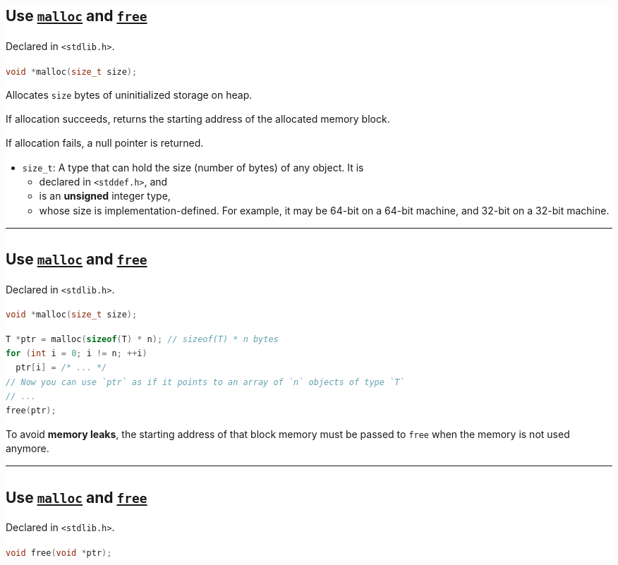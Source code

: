 ## Use [`malloc`](https://en.cppreference.com/w/c/memory/malloc) and [`free`](https://en.cppreference.com/w/c/memory/free)

Declared in `<stdlib.h>`.

```c
void *malloc(size_t size);
```

Allocates `size` bytes of uninitialized storage on heap.

If allocation succeeds, returns the starting address of the allocated memory block.

If allocation fails, a null pointer is returned.

- `size_t`: A type that can hold the size (number of bytes) of any object. It is
  - declared in `<stddef.h>`, and
  - is an **unsigned** integer type,
  - whose size is implementation-defined. For example, it may be 64-bit on a 64-bit machine, and 32-bit on a 32-bit machine.

---

## Use [`malloc`](https://en.cppreference.com/w/c/memory/malloc) and [`free`](https://en.cppreference.com/w/c/memory/free)

Declared in `<stdlib.h>`.

```c
void *malloc(size_t size);
```

```c
T *ptr = malloc(sizeof(T) * n); // sizeof(T) * n bytes
for (int i = 0; i != n; ++i)
  ptr[i] = /* ... */
// Now you can use `ptr` as if it points to an array of `n` objects of type `T`
// ...
free(ptr);
```

To avoid **memory leaks**, the starting address of that block memory must be passed to `free` when the memory is not used anymore.

---

## Use [`malloc`](https://en.cppreference.com/w/c/memory/malloc) and [`free`](https://en.cppreference.com/w/c/memory/free)

Declared in `<stdlib.h>`.

```c
void free(void *ptr);
```
